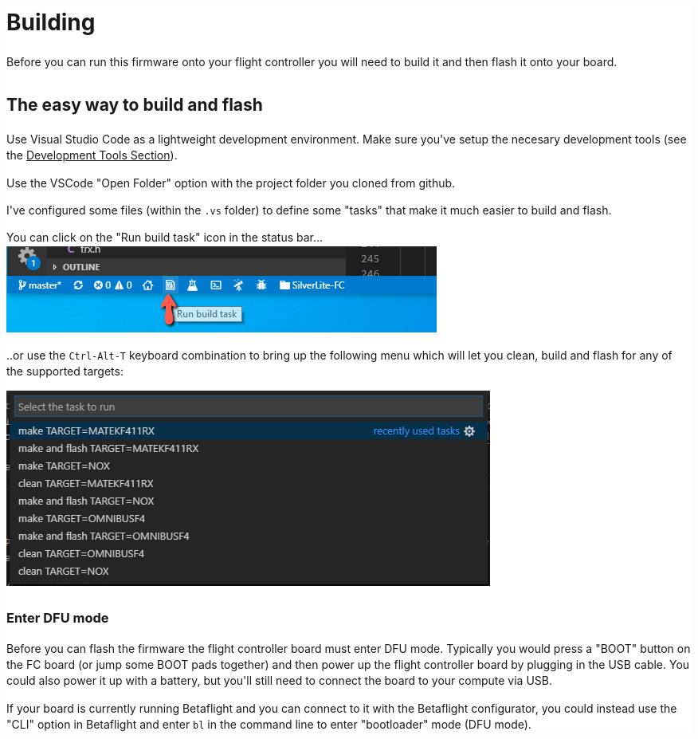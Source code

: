 # Building

Before you can run this firmware onto your flight controller you will need to build it
and then flash it onto your board.

## The easy way to build and flash

Use Visual Studio Code as a lightweight development environment. Make sure you've setup the necesary development tools (see the [Development Tools Section](DevToolsSetup.md)).


Use the VSCode "Open Folder" option with the project folder you cloned from github. 

I've configured some files (within the `.vs` folder) to define some "tasks" that make it much easier to build and flash.

You can click on the "Run build task" icon in the status bar...
![VSCode-RunBuildTasks](images/VSCode-RunBuildTasks.png)

..or use the `Ctrl-Alt-T` keyboard combination to bring up the following menu which will let you clean, build and flash for any of the supported targets:

![VSCode Tasks](images/VSCode-Tasks.png)

### Enter DFU mode

Before you can flash the firmware the flight controller board must enter DFU mode. Typically you would press a "BOOT" button on
the FC board (or jump some BOOT pads together) and then power up the flight controller board by plugging in the USB cable. You could
also power it up with a battery, but you'll still need to connect the board to your compute via USB.

If your board is currently running Betaflight and you can connect to it with the Betaflight configurator, you could instead use the "CLI"
option in Betaflight and enter `bl` in the command line to enter "bootloader" mode (DFU mode).
